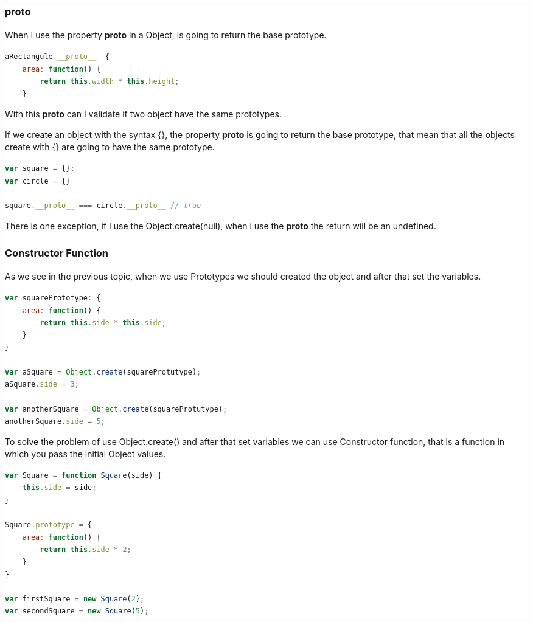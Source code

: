 ### __proto__

When I use the property __proto__ in a Object, is going to return the base prototype.

```js
aRectangule.__proto__  {
    area: function() {
        return this.width * this.height;
    }
```

With this __proto__ can I validate if two object have the same prototypes.

If we create an object with the syntax {}, the property __proto__ is going to return the base prototype, that mean that all the objects create with {} are going to have the same prototype.

```js
var square = {};
var circle = {}

square.__proto__ === circle.__proto__ // true
```

There is one exception, if I use the Object.create(null), when i use the __proto__ the return will be an undefined.

### Constructor Function

As we see in the previous topic, when we use Prototypes we should created the object and after that set the variables.

```js
var squarePrototype: {
    area: function() {
        return this.side * this.side;
    }
}

var aSquare = Object.create(squareProtutype);
aSquare.side = 3;

var anotherSquare = Object.create(squareProtutype);
anotherSquare.side = 5;
```

To solve the problem of use Object.create() and after that set variables we can use Constructor function, that is a function in which you pass the initial Object values.

```js
var Square = function Square(side) {
    this.side = side;
}

Square.prototype = {
    area: function() {
        return this.side * 2;
    }
}

var firstSquare = new Square(2);
var secondSquare = new Square(5);
```
